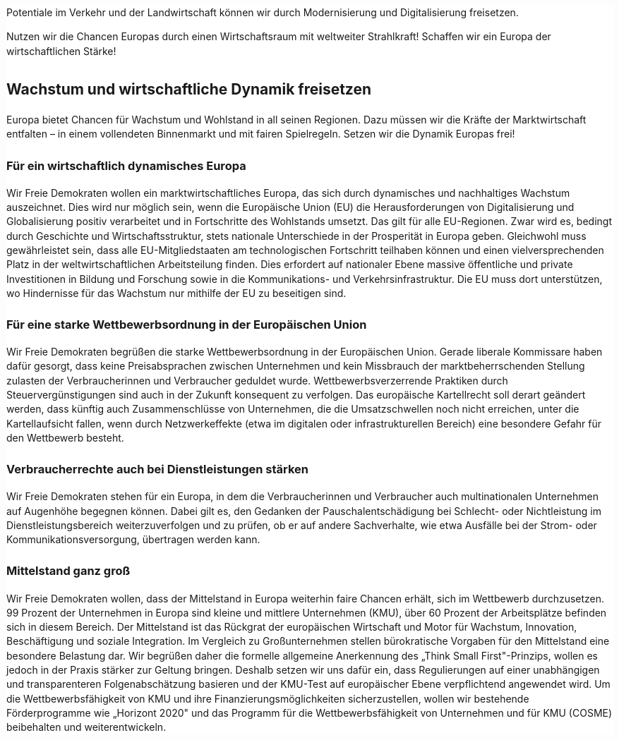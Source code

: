 Potentiale im Verkehr und der Landwirtschaft können wir durch Modernisierung und Digitalisierung freisetzen.

Nutzen wir die Chancen Europas durch einen Wirtschaftsraum mit weltweiter Strahlkraft! Schaffen wir ein Europa der wirtschaftlichen Stärke!

## Wachstum und wirtschaftliche Dynamik freisetzen

Europa bietet Chancen für Wachstum und Wohlstand in all seinen Regionen. Dazu müssen wir die Kräfte der Marktwirtschaft entfalten – in einem vollendeten Binnenmarkt und mit fairen Spielregeln. Setzen wir die Dynamik Europas frei!

### Für ein wirtschaftlich dynamisches Europa

Wir Freie Demokraten wollen ein marktwirtschaftliches Europa, das sich durch dynamisches und nachhaltiges Wachstum auszeichnet. Dies wird nur möglich sein, wenn die Europäische Union (EU) die Herausforderungen von Digitalisierung und Globalisierung positiv verarbeitet und in Fortschritte des Wohlstands umsetzt. Das gilt für alle EU-Regionen. Zwar wird es, bedingt durch Geschichte und Wirtschaftsstruktur, stets nationale Unterschiede in der Prosperität in Europa geben. Gleichwohl muss gewährleistet sein, dass alle EU-Mitgliedstaaten am technologischen Fortschritt teilhaben können und einen vielversprechenden Platz in der weltwirtschaftlichen Arbeitsteilung finden. Dies erfordert auf nationaler Ebene massive öffentliche und private Investitionen in Bildung und Forschung sowie in die Kommunikations- und Verkehrsinfrastruktur. Die EU muss dort unterstützen, wo Hindernisse für das Wachstum nur mithilfe der EU zu beseitigen sind.

### Für eine starke Wettbewerbsordnung in der Europäischen Union

Wir Freie Demokraten begrüßen die starke Wettbewerbsordnung in der Europäischen Union. Gerade liberale Kommissare haben dafür gesorgt, dass keine Preisabsprachen zwischen Unternehmen und kein Missbrauch der marktbeherrschenden Stellung zulasten der Verbraucherinnen und Verbraucher geduldet wurde. Wettbewerbsverzerrende Praktiken durch Steuervergünstigungen sind auch in der Zukunft konsequent zu verfolgen. Das europäische Kartellrecht soll derart geändert werden, dass künftig auch Zusammenschlüsse von Unternehmen, die die Umsatzschwellen noch nicht erreichen, unter die Kartellaufsicht fallen, wenn durch Netzwerkeffekte (etwa im digitalen oder infrastrukturellen Bereich) eine besondere Gefahr für den Wettbewerb besteht.

### Verbraucherrechte auch bei Dienstleistungen stärken

Wir Freie Demokraten stehen für ein Europa, in dem die Verbraucherinnen und Verbraucher auch multinationalen Unternehmen auf Augenhöhe begegnen können. Dabei gilt es, den Gedanken der Pauschalentschädigung bei Schlecht- oder Nichtleistung im Dienstleistungsbereich weiterzuverfolgen und zu prüfen, ob er auf andere Sachverhalte, wie etwa Ausfälle bei der Strom- oder Kommunikationsversorgung, übertragen werden kann.

### Mittelstand ganz groß

Wir Freie Demokraten wollen, dass der Mittelstand in Europa weiterhin faire Chancen erhält, sich im Wettbewerb durchzusetzen. 99 Prozent der Unternehmen in Europa sind kleine und mittlere Unternehmen (KMU), über 60 Prozent der Arbeitsplätze befinden sich in diesem Bereich. Der Mittelstand ist das Rückgrat der europäischen Wirtschaft und Motor für Wachstum, Innovation, Beschäftigung und soziale Integration. Im Vergleich zu Großunternehmen stellen bürokratische Vorgaben für den Mittelstand eine besondere Belastung dar. Wir begrüßen daher die formelle allgemeine Anerkennung des „Think Small First"-Prinzips, wollen es jedoch in der Praxis stärker zur Geltung bringen. Deshalb setzen wir uns dafür ein, dass Regulierungen auf einer unabhängigen und transparenteren Folgenabschätzung basieren und der KMU-Test auf europäischer Ebene verpflichtend angewendet wird. Um die Wettbewerbsfähigkeit von KMU und ihre Finanzierungsmöglichkeiten sicherzustellen, wollen wir bestehende Förderprogramme wie „Horizont 2020" und das Programm für die Wettbewerbsfähigkeit von Unternehmen und für KMU (COSME) beibehalten und weiterentwickeln.
